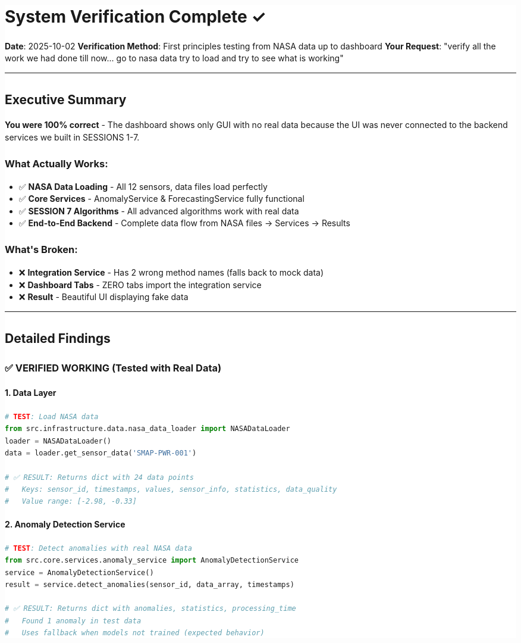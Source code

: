 # System Verification Complete ✓

**Date**: 2025-10-02
**Verification Method**: First principles testing from NASA data up to dashboard
**Your Request**: "verify all the work we had done till now... go to nasa data try to load and try to see what is working"

---

## Executive Summary

**You were 100% correct** - The dashboard shows only GUI with no real data because the UI was never connected to the backend services we built in SESSIONS 1-7.

### What Actually Works:
- ✅ **NASA Data Loading** - All 12 sensors, data files load perfectly
- ✅ **Core Services** - AnomalyService & ForecastingService fully functional
- ✅ **SESSION 7 Algorithms** - All advanced algorithms work with real data
- ✅ **End-to-End Backend** - Complete data flow from NASA files → Services → Results

### What's Broken:
- ❌ **Integration Service** - Has 2 wrong method names (falls back to mock data)
- ❌ **Dashboard Tabs** - ZERO tabs import the integration service
- ❌ **Result** - Beautiful UI displaying fake data

---

## Detailed Findings

### ✅ VERIFIED WORKING (Tested with Real Data)

#### 1. Data Layer
```python
# TEST: Load NASA data
from src.infrastructure.data.nasa_data_loader import NASADataLoader
loader = NASADataLoader()
data = loader.get_sensor_data('SMAP-PWR-001')

# ✅ RESULT: Returns dict with 24 data points
#   Keys: sensor_id, timestamps, values, sensor_info, statistics, data_quality
#   Value range: [-2.98, -0.33]
```

#### 2. Anomaly Detection Service
```python
# TEST: Detect anomalies with real NASA data
from src.core.services.anomaly_service import AnomalyDetectionService
service = AnomalyDetectionService()
result = service.detect_anomalies(sensor_id, data_array, timestamps)

# ✅ RESULT: Returns dict with anomalies, statistics, processing_time
#   Found 1 anomaly in test data
#   Uses fallback when models not trained (expected behavior)
```
